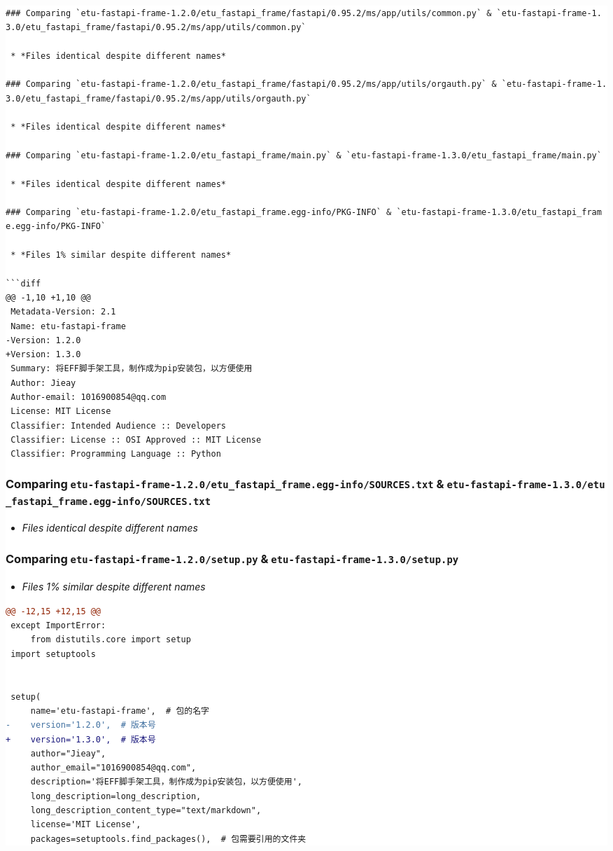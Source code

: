 ```
### Comparing `etu-fastapi-frame-1.2.0/etu_fastapi_frame/fastapi/0.95.2/ms/app/utils/common.py` & `etu-fastapi-frame-1.3.0/etu_fastapi_frame/fastapi/0.95.2/ms/app/utils/common.py`

 * *Files identical despite different names*

### Comparing `etu-fastapi-frame-1.2.0/etu_fastapi_frame/fastapi/0.95.2/ms/app/utils/orgauth.py` & `etu-fastapi-frame-1.3.0/etu_fastapi_frame/fastapi/0.95.2/ms/app/utils/orgauth.py`

 * *Files identical despite different names*

### Comparing `etu-fastapi-frame-1.2.0/etu_fastapi_frame/main.py` & `etu-fastapi-frame-1.3.0/etu_fastapi_frame/main.py`

 * *Files identical despite different names*

### Comparing `etu-fastapi-frame-1.2.0/etu_fastapi_frame.egg-info/PKG-INFO` & `etu-fastapi-frame-1.3.0/etu_fastapi_frame.egg-info/PKG-INFO`

 * *Files 1% similar despite different names*

```diff
@@ -1,10 +1,10 @@
 Metadata-Version: 2.1
 Name: etu-fastapi-frame
-Version: 1.2.0
+Version: 1.3.0
 Summary: 将EFF脚手架工具，制作成为pip安装包，以方便使用
 Author: Jieay
 Author-email: 1016900854@qq.com
 License: MIT License
 Classifier: Intended Audience :: Developers
 Classifier: License :: OSI Approved :: MIT License
 Classifier: Programming Language :: Python
```

### Comparing `etu-fastapi-frame-1.2.0/etu_fastapi_frame.egg-info/SOURCES.txt` & `etu-fastapi-frame-1.3.0/etu_fastapi_frame.egg-info/SOURCES.txt`

 * *Files identical despite different names*

### Comparing `etu-fastapi-frame-1.2.0/setup.py` & `etu-fastapi-frame-1.3.0/setup.py`

 * *Files 1% similar despite different names*

```diff
@@ -12,15 +12,15 @@
 except ImportError:
     from distutils.core import setup
 import setuptools
 
 
 setup(
     name='etu-fastapi-frame',  # 包的名字
-    version='1.2.0',  # 版本号
+    version='1.3.0',  # 版本号
     author="Jieay",
     author_email="1016900854@qq.com",
     description='将EFF脚手架工具，制作成为pip安装包，以方便使用',
     long_description=long_description,
     long_description_content_type="text/markdown",
     license='MIT License',
     packages=setuptools.find_packages(),  # 包需要引用的文件夹
```